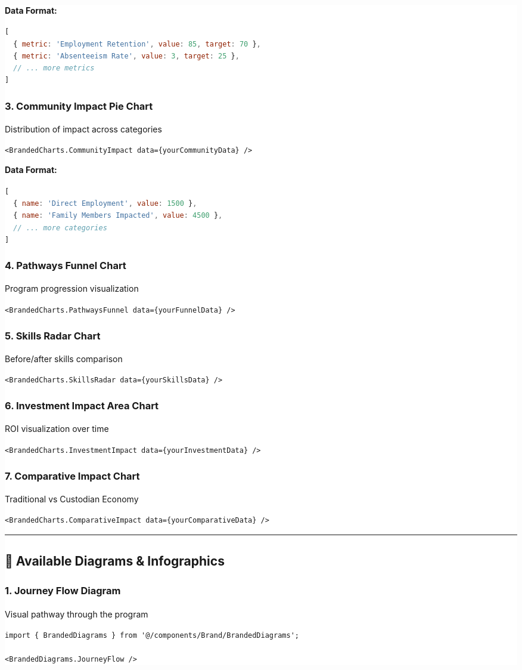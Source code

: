 **Data Format:**
```javascript
[
  { metric: 'Employment Retention', value: 85, target: 70 },
  { metric: 'Absenteeism Rate', value: 3, target: 25 },
  // ... more metrics
]
```

### 3. **Community Impact Pie Chart**
Distribution of impact across categories
```tsx
<BrandedCharts.CommunityImpact data={yourCommunityData} />
```

**Data Format:**
```javascript
[
  { name: 'Direct Employment', value: 1500 },
  { name: 'Family Members Impacted', value: 4500 },
  // ... more categories
]
```

### 4. **Pathways Funnel Chart**
Program progression visualization
```tsx
<BrandedCharts.PathwaysFunnel data={yourFunnelData} />
```

### 5. **Skills Radar Chart**
Before/after skills comparison
```tsx
<BrandedCharts.SkillsRadar data={yourSkillsData} />
```

### 6. **Investment Impact Area Chart**
ROI visualization over time
```tsx
<BrandedCharts.InvestmentImpact data={yourInvestmentData} />
```

### 7. **Comparative Impact Chart**
Traditional vs Custodian Economy
```tsx
<BrandedCharts.ComparativeImpact data={yourComparativeData} />
```

---

## 🎯 Available Diagrams & Infographics

### 1. **Journey Flow Diagram**
Visual pathway through the program
```tsx
import { BrandedDiagrams } from '@/components/Brand/BrandedDiagrams';

<BrandedDiagrams.JourneyFlow />
```
